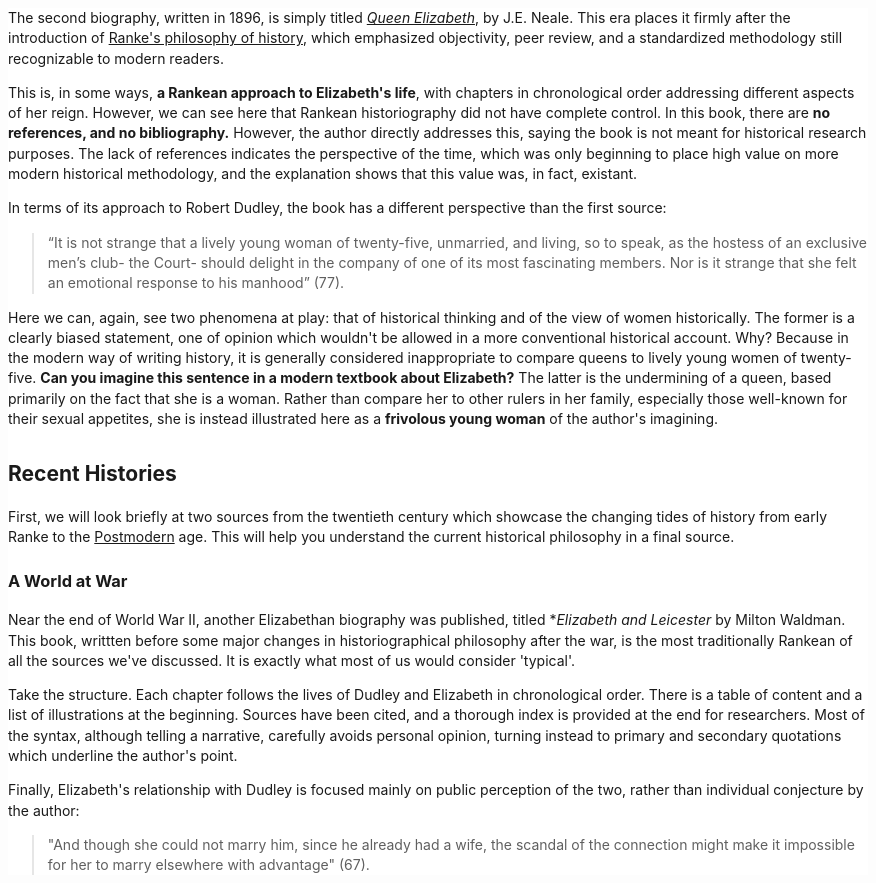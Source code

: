 The second biography, written in 1896, is simply titled *[Queen Elizabeth](https://www.google.com/books/edition/Queen_Elizabeth_I/BLCEBAAAQBAJ?hl=en&gbpv=1&printsec=frontcover)*, by J.E. Neale. This era places it firmly after the introduction of [Ranke's philosophy of history](https://unm-historiography.github.io/intro-guide/essays/thematic/professionalization), which emphasized objectivity, peer review, and a standardized methodology still recognizable to modern readers.

This is, in some ways, **a Rankean approach to Elizabeth's life**, with chapters in chronological order addressing different aspects of her reign. However, we can see here that Rankean historiography did not have complete control. In this book, there are **no references, and no bibliography.** However, the author directly addresses this, saying the book is not meant for historical research purposes. The lack of references indicates the perspective of the time, which was only beginning to place high value on more modern historical methodology, and the explanation shows that this value was, in fact, existant.

In terms of its approach to Robert Dudley, the book has a different perspective than the first source:

>“It is not strange that a lively young woman of twenty-five, unmarried, and living, so to speak, as the hostess of an exclusive men’s club- the Court- should delight in the company of one of its most fascinating members. Nor is it strange that she felt an emotional response to his manhood” (77).

Here we can, again, see two phenomena at play: that of historical thinking and of the view of women historically. The former is a clearly biased statement, one of opinion which wouldn't be allowed in a more conventional historical account. Why? Because in the modern way of writing history, it is generally considered inappropriate to compare queens to lively young women of twenty-five. **Can you imagine this sentence in a modern textbook about Elizabeth?** The latter is the undermining of a queen, based primarily on the fact that she is a woman. Rather than compare her to other rulers in her family, especially those well-known for their sexual appetites, she is instead illustrated here as a **frivolous young woman** of the author's imagining.

## Recent Histories ##

First, we will look briefly at two sources from the twentieth century which showcase the changing tides of history from early Ranke to the [Postmodern](https://www-jstor-org.libproxy.unm.edu/stable/2505032?seq=1#metadata_info_tab_contents) age. This will help you understand the current historical philosophy in a final source.

### A World at War ###

Near the end of World War II, another Elizabethan biography was published, titled **Elizabeth and Leicester* by Milton Waldman. This book, writtten before some major changes in historiographical philosophy after the war, is the most traditionally Rankean of all the sources we've discussed. It is exactly what most of us would consider 'typical'.

Take the structure. Each chapter follows the lives of Dudley and Elizabeth in chronological order. There is a table of content and a list of illustrations at  the beginning. Sources have been cited, and a thorough index is provided at the end for researchers. Most of the syntax, although telling a narrative, carefully avoids personal opinion, turning instead to primary and secondary quotations which underline the author's point.

Finally, Elizabeth's relationship with Dudley is focused mainly on public perception of the two, rather than individual conjecture by the author:

> "And though she could not marry him, since he already had a wife, the scandal of the connection might make it impossible for her to marry elsewhere with advantage" (67).
